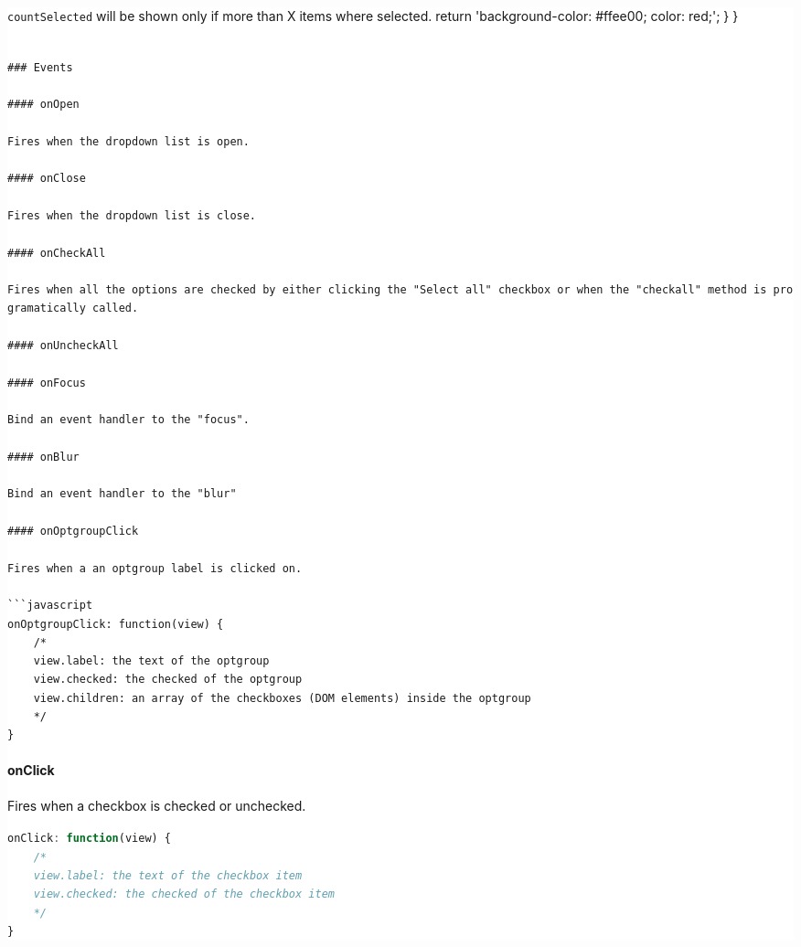 ```countSelected``` will be shown only if more than X items where selected.
        return 'background-color: #ffee00; color: red;';
    }
}
```

### Events

#### onOpen

Fires when the dropdown list is open.

#### onClose

Fires when the dropdown list is close.

#### onCheckAll

Fires when all the options are checked by either clicking the "Select all" checkbox or when the "checkall" method is programatically called.

#### onUncheckAll

#### onFocus

Bind an event handler to the "focus".

#### onBlur

Bind an event handler to the "blur"

#### onOptgroupClick

Fires when a an optgroup label is clicked on.

```javascript
onOptgroupClick: function(view) {
    /*
    view.label: the text of the optgroup
    view.checked: the checked of the optgroup
    view.children: an array of the checkboxes (DOM elements) inside the optgroup
    */
}
```

#### onClick

Fires when a checkbox is checked or unchecked.

```javascript
onClick: function(view) {
    /*
    view.label: the text of the checkbox item
    view.checked: the checked of the checkbox item
    */
}
```
